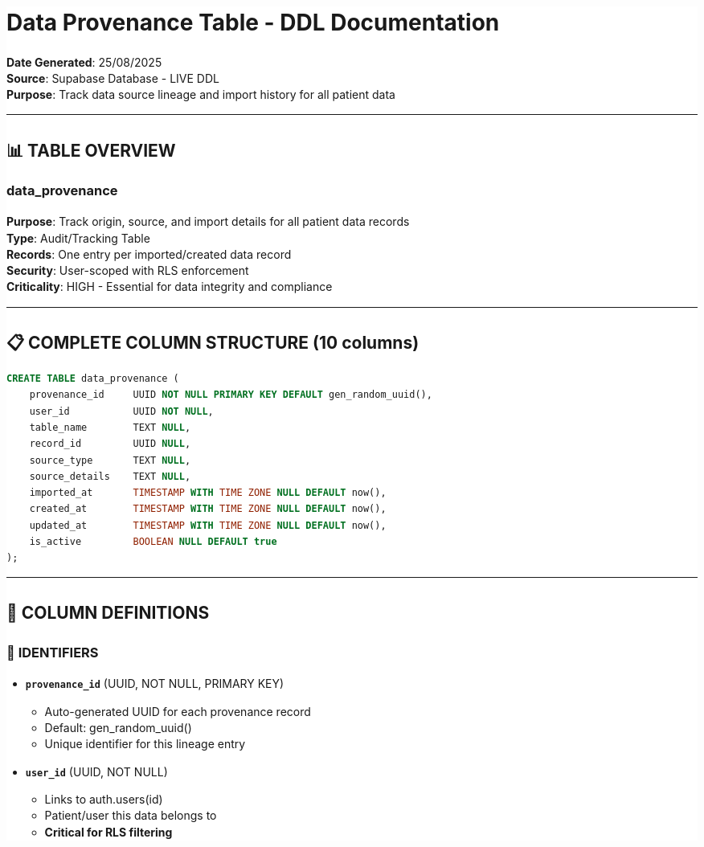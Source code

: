 # Data Provenance Table - DDL Documentation

**Date Generated**: 25/08/2025  
**Source**: Supabase Database - LIVE DDL  
**Purpose**: Track data source lineage and import history for all patient data

---

## 📊 TABLE OVERVIEW

### data_provenance
**Purpose**: Track origin, source, and import details for all patient data records  
**Type**: Audit/Tracking Table  
**Records**: One entry per imported/created data record  
**Security**: User-scoped with RLS enforcement  
**Criticality**: HIGH - Essential for data integrity and compliance

---

## 📋 COMPLETE COLUMN STRUCTURE (10 columns)

```sql
CREATE TABLE data_provenance (
    provenance_id     UUID NOT NULL PRIMARY KEY DEFAULT gen_random_uuid(),
    user_id           UUID NOT NULL,
    table_name        TEXT NULL,
    record_id         UUID NULL,
    source_type       TEXT NULL,
    source_details    TEXT NULL,
    imported_at       TIMESTAMP WITH TIME ZONE NULL DEFAULT now(),
    created_at        TIMESTAMP WITH TIME ZONE NULL DEFAULT now(),
    updated_at        TIMESTAMP WITH TIME ZONE NULL DEFAULT now(),
    is_active         BOOLEAN NULL DEFAULT true
);
```

---

## 📝 COLUMN DEFINITIONS

### 🔑 **IDENTIFIERS**
- **`provenance_id`** (UUID, NOT NULL, PRIMARY KEY)  
  - Auto-generated UUID for each provenance record
  - Default: gen_random_uuid()
  - Unique identifier for this lineage entry

- **`user_id`** (UUID, NOT NULL)  
  - Links to auth.users(id)  
  - Patient/user this data belongs to
  - **Critical for RLS filtering**
